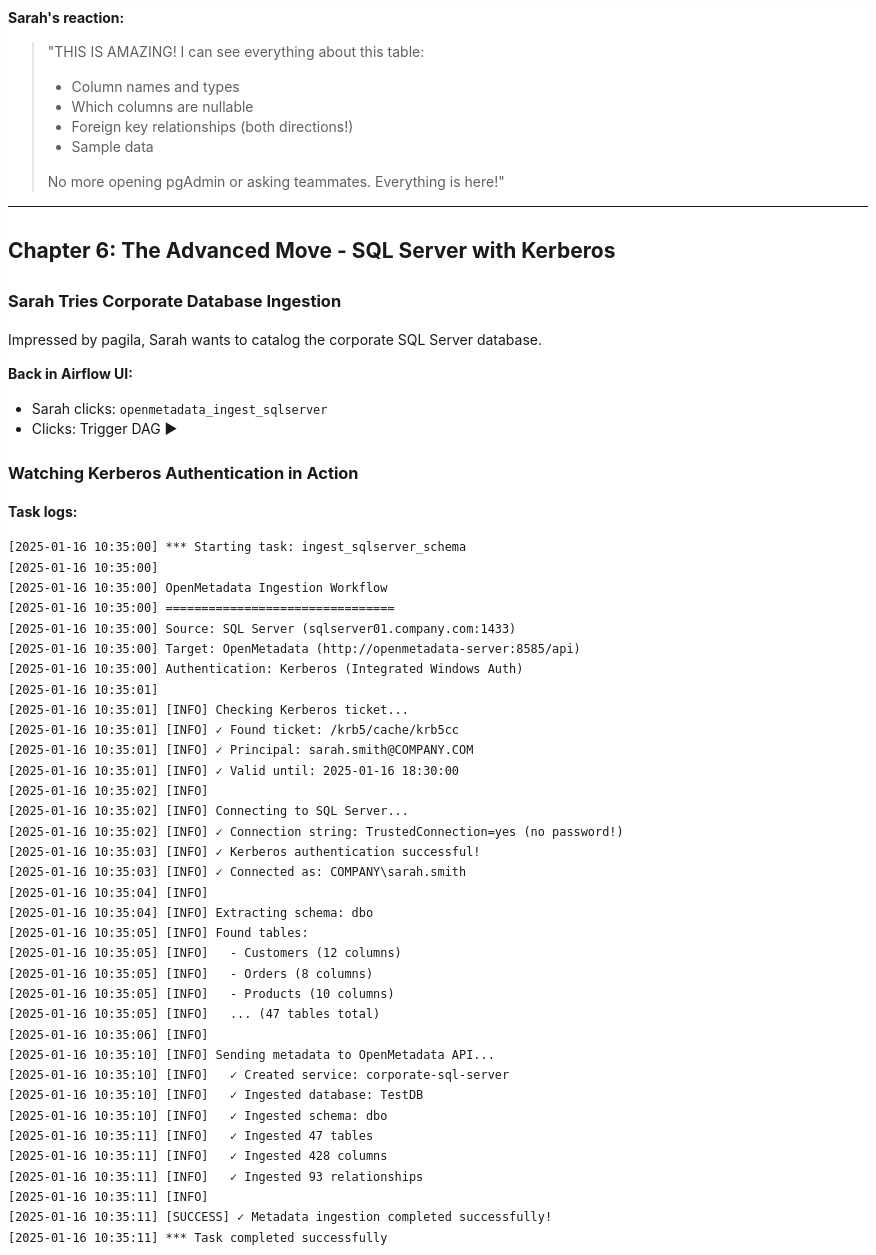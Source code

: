 **Sarah's reaction:**
> "THIS IS AMAZING! I can see everything about this table:
> - Column names and types
> - Which columns are nullable
> - Foreign key relationships (both directions!)
> - Sample data
>
> No more opening pgAdmin or asking teammates. Everything is here!"

---

## Chapter 6: The Advanced Move - SQL Server with Kerberos

### Sarah Tries Corporate Database Ingestion

Impressed by pagila, Sarah wants to catalog the corporate SQL Server database.

**Back in Airflow UI:**
- Sarah clicks: `openmetadata_ingest_sqlserver`
- Clicks: Trigger DAG ▶️

### Watching Kerberos Authentication in Action

**Task logs:**
```
[2025-01-16 10:35:00] *** Starting task: ingest_sqlserver_schema
[2025-01-16 10:35:00]
[2025-01-16 10:35:00] OpenMetadata Ingestion Workflow
[2025-01-16 10:35:00] ================================
[2025-01-16 10:35:00] Source: SQL Server (sqlserver01.company.com:1433)
[2025-01-16 10:35:00] Target: OpenMetadata (http://openmetadata-server:8585/api)
[2025-01-16 10:35:00] Authentication: Kerberos (Integrated Windows Auth)
[2025-01-16 10:35:01]
[2025-01-16 10:35:01] [INFO] Checking Kerberos ticket...
[2025-01-16 10:35:01] [INFO] ✓ Found ticket: /krb5/cache/krb5cc
[2025-01-16 10:35:01] [INFO] ✓ Principal: sarah.smith@COMPANY.COM
[2025-01-16 10:35:01] [INFO] ✓ Valid until: 2025-01-16 18:30:00
[2025-01-16 10:35:02] [INFO]
[2025-01-16 10:35:02] [INFO] Connecting to SQL Server...
[2025-01-16 10:35:02] [INFO] ✓ Connection string: TrustedConnection=yes (no password!)
[2025-01-16 10:35:03] [INFO] ✓ Kerberos authentication successful!
[2025-01-16 10:35:03] [INFO] ✓ Connected as: COMPANY\sarah.smith
[2025-01-16 10:35:04] [INFO]
[2025-01-16 10:35:04] [INFO] Extracting schema: dbo
[2025-01-16 10:35:05] [INFO] Found tables:
[2025-01-16 10:35:05] [INFO]   - Customers (12 columns)
[2025-01-16 10:35:05] [INFO]   - Orders (8 columns)
[2025-01-16 10:35:05] [INFO]   - Products (10 columns)
[2025-01-16 10:35:05] [INFO]   ... (47 tables total)
[2025-01-16 10:35:06] [INFO]
[2025-01-16 10:35:10] [INFO] Sending metadata to OpenMetadata API...
[2025-01-16 10:35:10] [INFO]   ✓ Created service: corporate-sql-server
[2025-01-16 10:35:10] [INFO]   ✓ Ingested database: TestDB
[2025-01-16 10:35:10] [INFO]   ✓ Ingested schema: dbo
[2025-01-16 10:35:11] [INFO]   ✓ Ingested 47 tables
[2025-01-16 10:35:11] [INFO]   ✓ Ingested 428 columns
[2025-01-16 10:35:11] [INFO]   ✓ Ingested 93 relationships
[2025-01-16 10:35:11] [INFO]
[2025-01-16 10:35:11] [SUCCESS] ✓ Metadata ingestion completed successfully!
[2025-01-16 10:35:11] *** Task completed successfully
```
